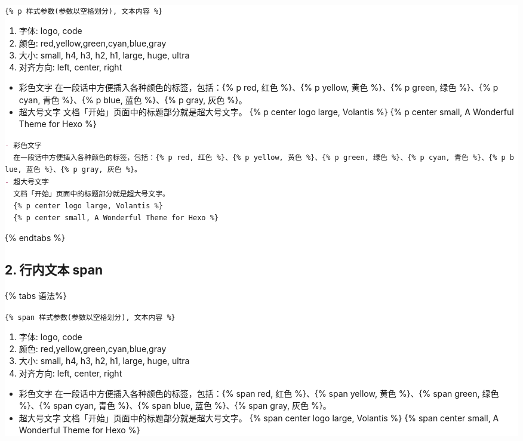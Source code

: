 ``` MARKDOWN
{% p 样式参数(参数以空格划分), 文本内容 %}
```



1. 字体: logo, code
2. 颜色: red,yellow,green,cyan,blue,gray
3. 大小: small, h4, h3, h2, h1, large, huge, ultra
4. 对齐方向: left, center, right



- 彩色文字
  在一段话中方便插入各种颜色的标签，包括：{% p red, 红色 %}、{% p yellow, 黄色 %}、{% p green, 绿色 %}、{% p cyan, 青色 %}、{% p blue, 蓝色 %}、{% p gray, 灰色 %}。
- 超大号文字
  文档「开始」页面中的标题部分就是超大号文字。
  {% p center logo large, Volantis %}
  {% p center small, A Wonderful Theme for Hexo %}



``` MARKDOWN
- 彩色文字
  在一段话中方便插入各种颜色的标签，包括：{% p red, 红色 %}、{% p yellow, 黄色 %}、{% p green, 绿色 %}、{% p cyan, 青色 %}、{% p blue, 蓝色 %}、{% p gray, 灰色 %}。
- 超大号文字
  文档「开始」页面中的标题部分就是超大号文字。
  {% p center logo large, Volantis %}
  {% p center small, A Wonderful Theme for Hexo %}
```

{% endtabs %}

##  2. 行内文本 span

{% tabs 语法%}


``` MARKDOWN
{% span 样式参数(参数以空格划分), 文本内容 %}
```



1. 字体: logo, code
2. 颜色: red,yellow,green,cyan,blue,gray
3. 大小: small, h4, h3, h2, h1, large, huge, ultra
4. 对齐方向: left, center, right



- 彩色文字
  在一段话中方便插入各种颜色的标签，包括：{% span red, 红色 %}、{% span yellow, 黄色 %}、{% span green, 绿色 %}、{% span cyan, 青色 %}、{% span blue, 蓝色 %}、{% span gray, 灰色 %}。
- 超大号文字
  文档「开始」页面中的标题部分就是超大号文字。
  {% span center logo large, Volantis %}
  {% span center small, A Wonderful Theme for Hexo %}
